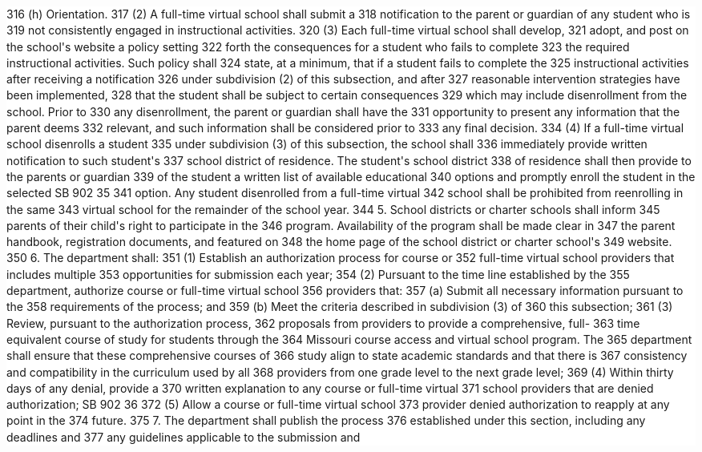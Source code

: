 316 (h) Orientation.
317 (2) A full-time virtual school shall submit a
318 notification to the parent or guardian of any student who is
319 not consistently engaged in instructional activities.
320 (3) Each full-time virtual school shall develop,
321 adopt, and post on the school's website a policy setting
322 forth the consequences for a student who fails to complete
323 the required instructional activities. Such policy shall
324 state, at a minimum, that if a student fails to complete the
325 instructional activities after receiving a notification
326 under subdivision (2) of this subsection, and after
327 reasonable intervention strategies have been implemented,
328 that the student shall be subject to certain consequences
329 which may include disenrollment from the school. Prior to
330 any disenrollment, the parent or guardian shall have the
331 opportunity to present any information that the parent deems
332 relevant, and such information shall be considered prior to
333 any final decision.
334 (4) If a full-time virtual school disenrolls a student
335 under subdivision (3) of this subsection, the school shall
336 immediately provide written notification to such student's
337 school district of residence. The student's school district
338 of residence shall then provide to the parents or guardian
339 of the student a written list of available educational
340 options and promptly enroll the student in the selected
SB 902 35
341 option. Any student disenrolled from a full-time virtual
342 school shall be prohibited from reenrolling in the same
343 virtual school for the remainder of the school year.
344 5. School districts or charter schools shall inform
345 parents of their child's right to participate in the
346 program. Availability of the program shall be made clear in
347 the parent handbook, registration documents, and featured on
348 the home page of the school district or charter school's
349 website.
350 6. The department shall:
351 (1) Establish an authorization process for course or
352 full-time virtual school providers that includes multiple
353 opportunities for submission each year;
354 (2) Pursuant to the time line established by the
355 department, authorize course or full-time virtual school
356 providers that:
357 (a) Submit all necessary information pursuant to the
358 requirements of the process; and
359 (b) Meet the criteria described in subdivision (3) of
360 this subsection;
361 (3) Review, pursuant to the authorization process,
362 proposals from providers to provide a comprehensive, full-
363 time equivalent course of study for students through the
364 Missouri course access and virtual school program. The
365 department shall ensure that these comprehensive courses of
366 study align to state academic standards and that there is
367 consistency and compatibility in the curriculum used by all
368 providers from one grade level to the next grade level;
369 (4) Within thirty days of any denial, provide a
370 written explanation to any course or full-time virtual
371 school providers that are denied authorization;
SB 902 36
372 (5) Allow a course or full-time virtual school
373 provider denied authorization to reapply at any point in the
374 future.
375 7. The department shall publish the process
376 established under this section, including any deadlines and
377 any guidelines applicable to the submission and